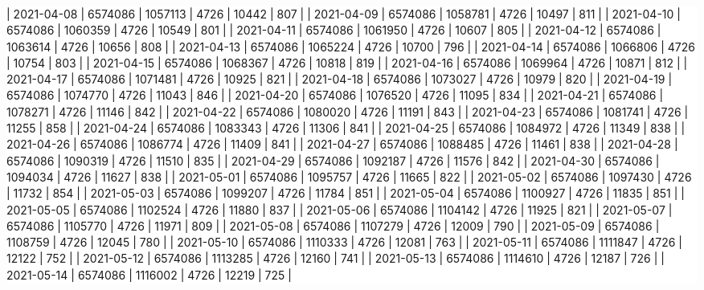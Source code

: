| 2021-04-08 | 6574086 | 1057113 | 4726 | 10442 | 807 |
| 2021-04-09 | 6574086 | 1058781 | 4726 | 10497 | 811 |
| 2021-04-10 | 6574086 | 1060359 | 4726 | 10549 | 801 |
| 2021-04-11 | 6574086 | 1061950 | 4726 | 10607 | 805 |
| 2021-04-12 | 6574086 | 1063614 | 4726 | 10656 | 808 |
| 2021-04-13 | 6574086 | 1065224 | 4726 | 10700 | 796 |
| 2021-04-14 | 6574086 | 1066806 | 4726 | 10754 | 803 |
| 2021-04-15 | 6574086 | 1068367 | 4726 | 10818 | 819 |
| 2021-04-16 | 6574086 | 1069964 | 4726 | 10871 | 812 |
| 2021-04-17 | 6574086 | 1071481 | 4726 | 10925 | 821 |
| 2021-04-18 | 6574086 | 1073027 | 4726 | 10979 | 820 |
| 2021-04-19 | 6574086 | 1074770 | 4726 | 11043 | 846 |
| 2021-04-20 | 6574086 | 1076520 | 4726 | 11095 | 834 |
| 2021-04-21 | 6574086 | 1078271 | 4726 | 11146 | 842 |
| 2021-04-22 | 6574086 | 1080020 | 4726 | 11191 | 843 |
| 2021-04-23 | 6574086 | 1081741 | 4726 | 11255 | 858 |
| 2021-04-24 | 6574086 | 1083343 | 4726 | 11306 | 841 |
| 2021-04-25 | 6574086 | 1084972 | 4726 | 11349 | 838 |
| 2021-04-26 | 6574086 | 1086774 | 4726 | 11409 | 841 |
| 2021-04-27 | 6574086 | 1088485 | 4726 | 11461 | 838 |
| 2021-04-28 | 6574086 | 1090319 | 4726 | 11510 | 835 |
| 2021-04-29 | 6574086 | 1092187 | 4726 | 11576 | 842 |
| 2021-04-30 | 6574086 | 1094034 | 4726 | 11627 | 838 |
| 2021-05-01 | 6574086 | 1095757 | 4726 | 11665 | 822 |
| 2021-05-02 | 6574086 | 1097430 | 4726 | 11732 | 854 |
| 2021-05-03 | 6574086 | 1099207 | 4726 | 11784 | 851 |
| 2021-05-04 | 6574086 | 1100927 | 4726 | 11835 | 851 |
| 2021-05-05 | 6574086 | 1102524 | 4726 | 11880 | 837 |
| 2021-05-06 | 6574086 | 1104142 | 4726 | 11925 | 821 |
| 2021-05-07 | 6574086 | 1105770 | 4726 | 11971 | 809 |
| 2021-05-08 | 6574086 | 1107279 | 4726 | 12009 | 790 |
| 2021-05-09 | 6574086 | 1108759 | 4726 | 12045 | 780 |
| 2021-05-10 | 6574086 | 1110333 | 4726 | 12081 | 763 |
| 2021-05-11 | 6574086 | 1111847 | 4726 | 12122 | 752 |
| 2021-05-12 | 6574086 | 1113285 | 4726 | 12160 | 741 |
| 2021-05-13 | 6574086 | 1114610 | 4726 | 12187 | 726 |
| 2021-05-14 | 6574086 | 1116002 | 4726 | 12219 | 725 |